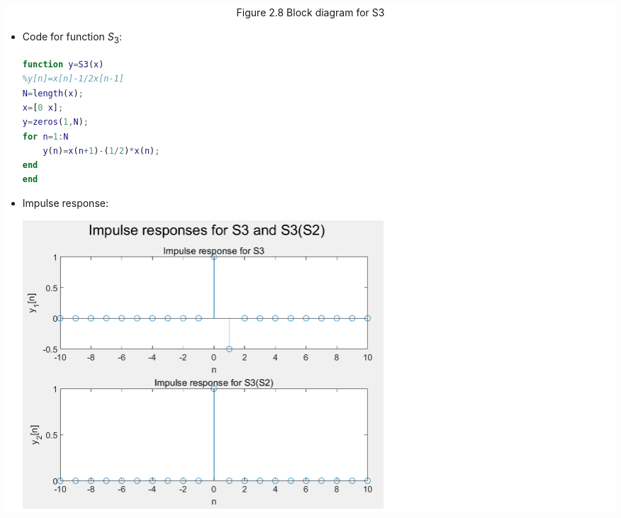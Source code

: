   <center>
      Figure 2.8 Block diagram for S3
  </center>

  
+ Code for function $S_3$:
  
  ```matlab
  function y=S3(x)
  %y[n]=x[n]-1/2x[n-1]
  N=length(x);
  x=[0 x];
  y=zeros(1,N);
  for n=1:N
      y(n)=x(n+1)-(1/2)*x(n);
  end
  end
  ```
  
+ Impulse response:
  
  <img src="pictures/Fig2.9.png" style="zoom: 50%;" />
